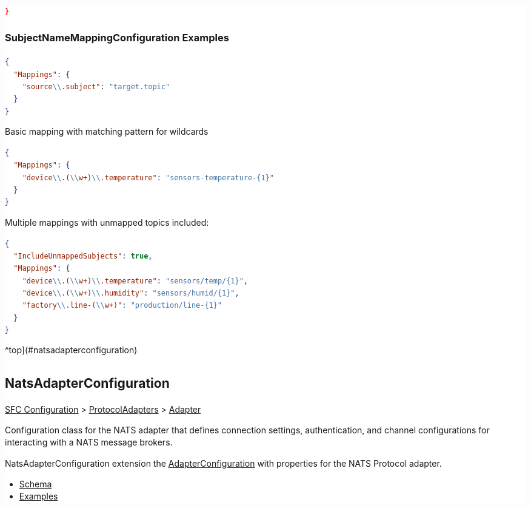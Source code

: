 ```json
}
```

### SubjectNameMappingConfiguration Examples



```json
{
  "Mappings": {
    "source\\.subject": "target.topic"
  }
}
```



Basic mapping with matching pattern for wildcards

```json
{
  "Mappings": {
    "device\\.(\\w+)\\.temperature": "sensors-temperature-{1}"
  }
}
```



Multiple mappings with unmapped topics included:

```json
{
  "IncludeUnmappedSubjects": true,
  "Mappings": {
    "device\\.(\\w+)\\.temperature": "sensors/temp/{1}",
    "device\\.(\\w+)\\.humidity": "sensors/humid/{1}",
    "factory\\.line-(\\w+)": "production/line-{1}"
  }
}
```

^top](#natsadapterconfiguration)



## NatsAdapterConfiguration

[SFC Configuration](../core/sfc-configuration.md) > [ProtocolAdapters](../core/sfc-configuration.md#protocoladapters) > [Adapter](../core/protocol-adapter-configuration.md) 

Configuration class for the NATS adapter that defines connection settings, authentication, and channel configurations for interacting with a NATS message brokers.

NatsAdapterConfiguration extension the [AdapterConfiguration](../core/protocol-adapter-configuration.md) with properties for the NATS Protocol adapter.

- [Schema](#natsadapterconfiguration-schema)
- [Examples](#natsadapterconfiguration-examples)
